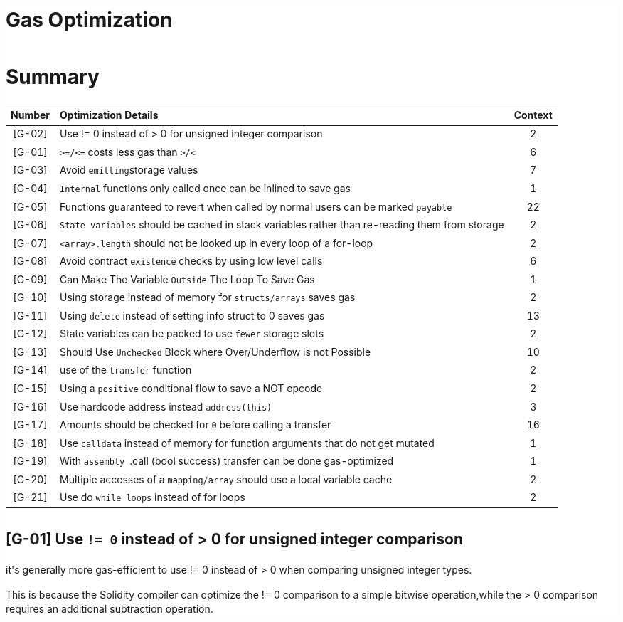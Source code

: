 # Gas Optimization

# Summary

| Number | Optimization Details                                                                           | Context |
| :----: | :--------------------------------------------------------------------------------------------- | :-----: |
| [G-02] | Use != 0 instead of > 0 for unsigned integer comparison                                        |    2    |
| [G-01] | `>=/<=` costs less gas than `>/<`                                                              |    6    |
| [G-03] | Avoid `emitting`storage values                                                                 |    7    |
| [G-04] | `Internal` functions only called once can be inlined to save gas                               |    1    |
| [G-05] | Functions guaranteed to revert when called by normal users can be marked `payable`             |   22    |
| [G-06] | `State variables` should be cached in stack variables rather than re-reading them from storage |    2    |
| [G-07] | `<array>.length` should not be looked up in every loop of a for-loop                           |    2    |
| [G-08] | Avoid contract `existence` checks by using low level calls                                     |    6    |
| [G-09] | Can Make The Variable `Outside` The Loop To Save Gas                                           |    1    |
| [G-10] | Using storage instead of memory for `structs/arrays` saves gas                                 |    2    |
| [G-11] | Using `delete` instead of setting info struct to 0 saves gas                                   |   13    |
| [G-12] | State variables can be packed to use `fewer` storage slots                                     |    2    |
| [G-13] | Should Use `Unchecked` Block where Over/Underflow is not Possible                              |   10    |
| [G-14] | use of the `transfer` function                                                                 |    2    |
| [G-15] | Using a `positive` conditional flow to save a NOT opcode                                       |    2    |
| [G-16] | Use hardcode address instead `address(this)`                                                   |    3    |
| [G-17] | Amounts should be checked for `0` before calling a transfer                                    |   16    |
| [G-18] | Use `calldata` instead of memory for function arguments that do not get mutated                |    1    |
| [G-19] | With `assembly `.call (bool success) transfer can be done gas-optimized                        |    1    |
| [G-20] | Multiple accesses of a `mapping/array` should use a local variable cache                       |    2    |
| [G-21] | Use do `while loops` instead of for loops                                                      |    2    |

## [G-01] Use `!= 0` instead of > 0 for unsigned integer comparison

it's generally more gas-efficient to use != 0 instead of > 0 when comparing unsigned integer types.

This is because the Solidity compiler can optimize the != 0 comparison to a simple bitwise operation,while the > 0 comparison requires an additional subtraction operation.


[Reference]: (https://docs.soliditylang.org/en/v0.8.15/control-structures.html#checked-or-unchecked-arithmetic)